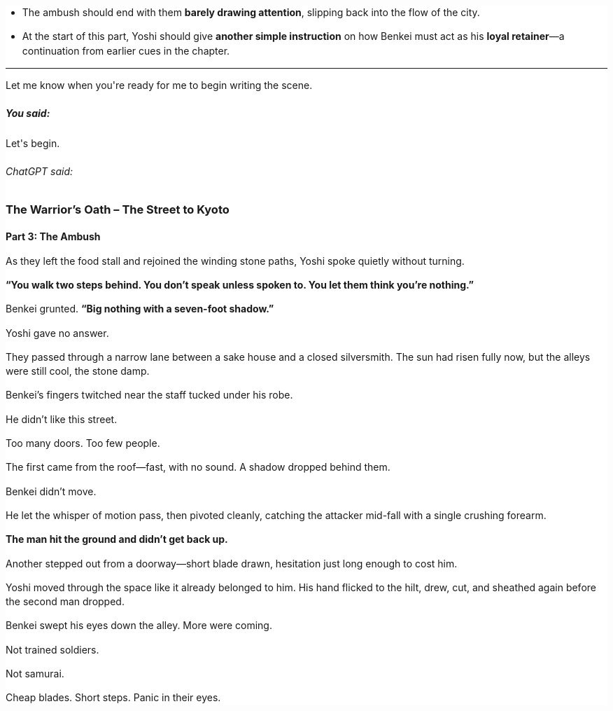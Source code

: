 *   The ambush should end with them **barely drawing attention**, slipping back into the flow of the city.
    
*   At the start of this part, Yoshi should give **another simple instruction** on how Benkei must act as his **loyal retainer**—a continuation from earlier cues in the chapter.
    

* * *

Let me know when you're ready for me to begin writing the scene.

##### You said:

Let's begin.

###### ChatGPT said:

### **The Warrior’s Oath – The Street to Kyoto**

**Part 3: The Ambush**

As they left the food stall and rejoined the winding stone paths, Yoshi spoke quietly without turning.

**“You walk two steps behind. You don’t speak unless spoken to. You let them think you’re nothing.”**

Benkei grunted. **“Big nothing with a seven-foot shadow.”**

Yoshi gave no answer.

They passed through a narrow lane between a sake house and a closed silversmith. The sun had risen fully now, but the alleys were still cool, the stone damp.

Benkei’s fingers twitched near the staff tucked under his robe.

He didn’t like this street.

Too many doors. Too few people.

The first came from the roof—fast, with no sound. A shadow dropped behind them.

Benkei didn’t move.

He let the whisper of motion pass, then pivoted cleanly, catching the attacker mid-fall with a single crushing forearm.

**The man hit the ground and didn’t get back up.**

Another stepped out from a doorway—short blade drawn, hesitation just long enough to cost him.

Yoshi moved through the space like it already belonged to him. His hand flicked to the hilt, drew, cut, and sheathed again before the second man dropped.

Benkei swept his eyes down the alley. More were coming.

Not trained soldiers.

Not samurai.

Cheap blades. Short steps. Panic in their eyes.
